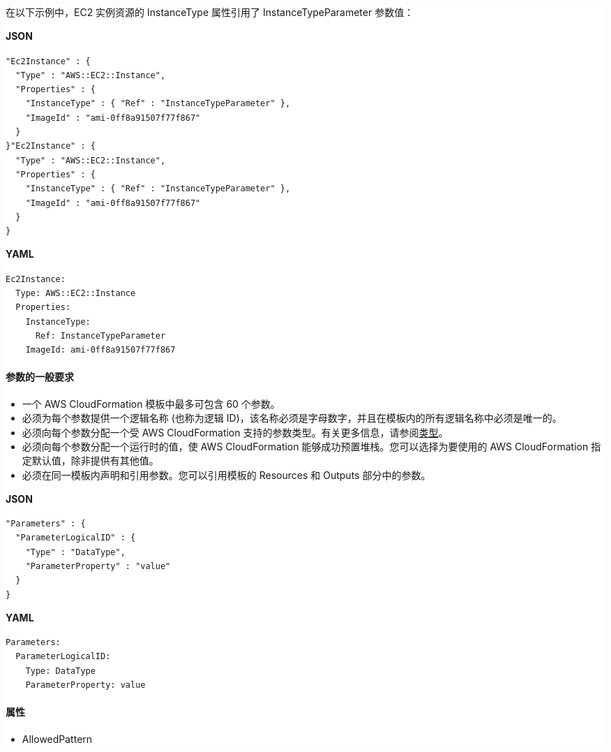 在以下示例中，EC2 实例资源的 InstanceType 属性引用了 InstanceTypeParameter 参数值：

**JSON**
```
"Ec2Instance" : {
  "Type" : "AWS::EC2::Instance",
  "Properties" : {
    "InstanceType" : { "Ref" : "InstanceTypeParameter" },
    "ImageId" : "ami-0ff8a91507f77f867"
  }
}"Ec2Instance" : {
  "Type" : "AWS::EC2::Instance",
  "Properties" : {
    "InstanceType" : { "Ref" : "InstanceTypeParameter" },
    "ImageId" : "ami-0ff8a91507f77f867"
  }
}
```

**YAML**

```
Ec2Instance:
  Type: AWS::EC2::Instance
  Properties:
    InstanceType:
      Ref: InstanceTypeParameter
    ImageId: ami-0ff8a91507f77f867
```
#### 参数的一般要求
- 一个 AWS CloudFormation 模板中最多可包含 60 个参数。
- 必须为每个参数提供一个逻辑名称 (也称为逻辑 ID)，该名称必须是字母数字，并且在模板内的所有逻辑名称中必须是唯一的。
- 必须向每个参数分配一个受 AWS CloudFormation 支持的参数类型。有关更多信息，请参阅[类型](https://docs.aws.amazon.com/zh_cn/AWSCloudFormation/latest/UserGuide/parameters-section-structure.html#parameters-section-structure-properties-type)。
- 必须向每个参数分配一个运行时的值，使 AWS CloudFormation 能够成功预置堆栈。您可以选择为要使用的 AWS CloudFormation 指定默认值，除非提供有其他值。
- 必须在同一模板内声明和引用参数。您可以引用模板的 Resources 和 Outputs 部分中的参数。

**JSON**

```
"Parameters" : {
  "ParameterLogicalID" : {
    "Type" : "DataType",
    "ParameterProperty" : "value"
  }
}
```

**YAML**

```
Parameters:
  ParameterLogicalID:
    Type: DataType
    ParameterProperty: value
```
#### 属性
- AllowedPattern
  